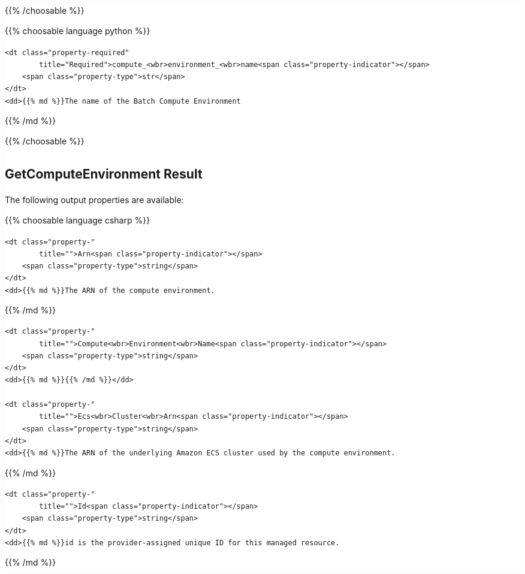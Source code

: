 </dl>
{{% /choosable %}}


{{% choosable language python %}}
<dl class="resources-properties">

    <dt class="property-required"
            title="Required">compute_<wbr>environment_<wbr>name<span class="property-indicator"></span>
        <span class="property-type">str</span>
    </dt>
    <dd>{{% md %}}The name of the Batch Compute Environment
{{% /md %}}</dd>

</dl>
{{% /choosable %}}








## GetComputeEnvironment Result

The following output properties are available:




{{% choosable language csharp %}}
<dl class="resources-properties">

    <dt class="property-"
            title="">Arn<span class="property-indicator"></span>
        <span class="property-type">string</span>
    </dt>
    <dd>{{% md %}}The ARN of the compute environment.
{{% /md %}}</dd>

    <dt class="property-"
            title="">Compute<wbr>Environment<wbr>Name<span class="property-indicator"></span>
        <span class="property-type">string</span>
    </dt>
    <dd>{{% md %}}{{% /md %}}</dd>

    <dt class="property-"
            title="">Ecs<wbr>Cluster<wbr>Arn<span class="property-indicator"></span>
        <span class="property-type">string</span>
    </dt>
    <dd>{{% md %}}The ARN of the underlying Amazon ECS cluster used by the compute environment.
{{% /md %}}</dd>

    <dt class="property-"
            title="">Id<span class="property-indicator"></span>
        <span class="property-type">string</span>
    </dt>
    <dd>{{% md %}}id is the provider-assigned unique ID for this managed resource.
{{% /md %}}</dd>
